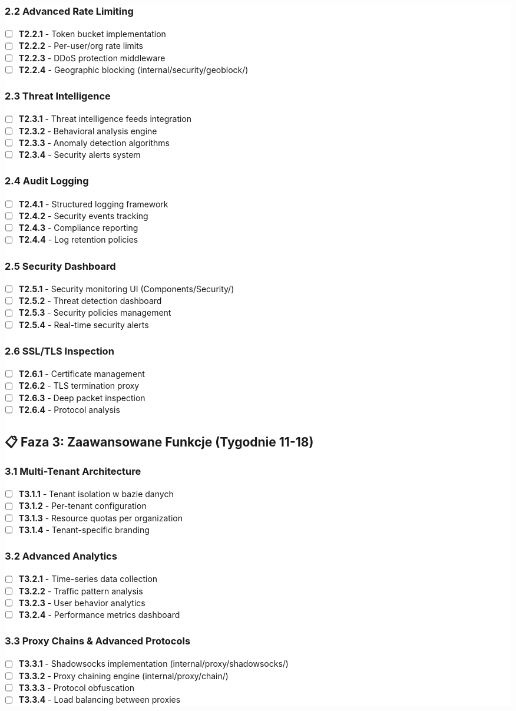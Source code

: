 ### 2.2 Advanced Rate Limiting
- [ ] **T2.2.1** - Token bucket implementation
- [ ] **T2.2.2** - Per-user/org rate limits
- [ ] **T2.2.3** - DDoS protection middleware
- [ ] **T2.2.4** - Geographic blocking (internal/security/geoblock/)

### 2.3 Threat Intelligence
- [ ] **T2.3.1** - Threat intelligence feeds integration
- [ ] **T2.3.2** - Behavioral analysis engine
- [ ] **T2.3.3** - Anomaly detection algorithms
- [ ] **T2.3.4** - Security alerts system

### 2.4 Audit Logging
- [ ] **T2.4.1** - Structured logging framework
- [ ] **T2.4.2** - Security events tracking
- [ ] **T2.4.3** - Compliance reporting
- [ ] **T2.4.4** - Log retention policies

### 2.5 Security Dashboard
- [ ] **T2.5.1** - Security monitoring UI (Components/Security/)
- [ ] **T2.5.2** - Threat detection dashboard
- [ ] **T2.5.3** - Security policies management
- [ ] **T2.5.4** - Real-time security alerts

### 2.6 SSL/TLS Inspection
- [ ] **T2.6.1** - Certificate management
- [ ] **T2.6.2** - TLS termination proxy
- [ ] **T2.6.3** - Deep packet inspection
- [ ] **T2.6.4** - Protocol analysis

## 📋 Faza 3: Zaawansowane Funkcje (Tygodnie 11-18)

### 3.1 Multi-Tenant Architecture
- [ ] **T3.1.1** - Tenant isolation w bazie danych
- [ ] **T3.1.2** - Per-tenant configuration
- [ ] **T3.1.3** - Resource quotas per organization
- [ ] **T3.1.4** - Tenant-specific branding

### 3.2 Advanced Analytics
- [ ] **T3.2.1** - Time-series data collection
- [ ] **T3.2.2** - Traffic pattern analysis
- [ ] **T3.2.3** - User behavior analytics
- [ ] **T3.2.4** - Performance metrics dashboard

### 3.3 Proxy Chains & Advanced Protocols
- [ ] **T3.3.1** - Shadowsocks implementation (internal/proxy/shadowsocks/)
- [ ] **T3.3.2** - Proxy chaining engine (internal/proxy/chain/)
- [ ] **T3.3.3** - Protocol obfuscation
- [ ] **T3.3.4** - Load balancing between proxies
